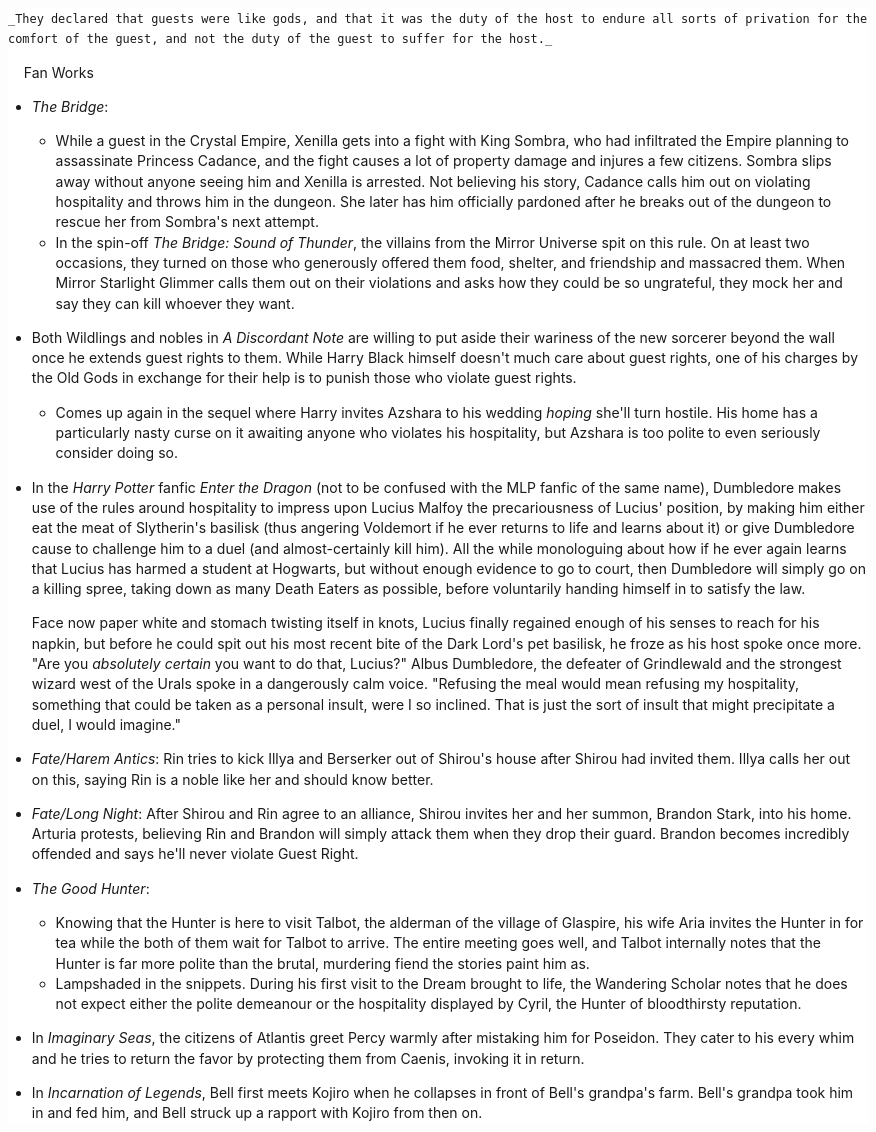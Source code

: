     _They declared that guests were like gods, and that it was the duty of the host to endure all sorts of privation for the comfort of the guest, and not the duty of the guest to suffer for the host._
    

    Fan Works 

-   _The Bridge_:
    -   While a guest in the Crystal Empire, Xenilla gets into a fight with King Sombra, who had infiltrated the Empire planning to assassinate Princess Cadance, and the fight causes a lot of property damage and injures a few citizens. Sombra slips away without anyone seeing him and Xenilla is arrested. Not believing his story, Cadance calls him out on violating hospitality and throws him in the dungeon. She later has him officially pardoned after he breaks out of the dungeon to rescue her from Sombra's next attempt.
    -   In the spin-off _The Bridge: Sound of Thunder_, the villains from the Mirror Universe spit on this rule. On at least two occasions, they turned on those who generously offered them food, shelter, and friendship and massacred them. When Mirror Starlight Glimmer calls them out on their violations and asks how they could be so ungrateful, they mock her and say they can kill whoever they want.
-   Both Wildlings and nobles in _A Discordant Note_ are willing to put aside their wariness of the new sorcerer beyond the wall once he extends guest rights to them. While Harry Black himself doesn't much care about guest rights, one of his charges by the Old Gods in exchange for their help is to punish those who violate guest rights.
    -   Comes up again in the sequel where Harry invites Azshara to his wedding _hoping_ she'll turn hostile. His home has a particularly nasty curse on it awaiting anyone who violates his hospitality, but Azshara is too polite to even seriously consider doing so.
-   In the _Harry Potter_ fanfic _Enter the Dragon_ (not to be confused with the MLP fanfic of the same name), Dumbledore makes use of the rules around hospitality to impress upon Lucius Malfoy the precariousness of Lucius' position, by making him either eat the meat of Slytherin's basilisk (thus angering Voldemort if he ever returns to life and learns about it) or give Dumbledore cause to challenge him to a duel (and almost-certainly kill him). All the while monologuing about how if he ever again learns that Lucius has harmed a student at Hogwarts, but without enough evidence to go to court, then Dumbledore will simply go on a killing spree, taking down as many Death Eaters as possible, before voluntarily handing himself in to satisfy the law.
    
    Face now paper white and stomach twisting itself in knots, Lucius finally regained enough of his senses to reach for his napkin, but before he could spit out his most recent bite of the Dark Lord's pet basilisk, he froze as his host spoke once more.  
    "Are you _absolutely certain_ you want to do that, Lucius?" Albus Dumbledore, the defeater of Grindlewald and the strongest wizard west of the Urals spoke in a dangerously calm voice. "Refusing the meal would mean refusing my hospitality, something that could be taken as a personal insult, were I so inclined. That is just the sort of insult that might precipitate a duel, I would imagine."
    
-   _Fate/Harem Antics_: Rin tries to kick Illya and Berserker out of Shirou's house after Shirou had invited them. Illya calls her out on this, saying Rin is a noble like her and should know better.
-   _Fate/Long Night_: After Shirou and Rin agree to an alliance, Shirou invites her and her summon, Brandon Stark, into his home. Arturia protests, believing Rin and Brandon will simply attack them when they drop their guard. Brandon becomes incredibly offended and says he'll never violate Guest Right.
-   _The Good Hunter_:
    -   Knowing that the Hunter is here to visit Talbot, the alderman of the village of Glaspire, his wife Aria invites the Hunter in for tea while the both of them wait for Talbot to arrive. The entire meeting goes well, and Talbot internally notes that the Hunter is far more polite than the brutal, murdering fiend the stories paint him as.
    -   Lampshaded in the snippets. During his first visit to the Dream brought to life, the Wandering Scholar notes that he does not expect either the polite demeanour or the hospitality displayed by Cyril, the Hunter of bloodthirsty reputation.
-   In _Imaginary Seas_, the citizens of Atlantis greet Percy warmly after mistaking him for Poseidon. They cater to his every whim and he tries to return the favor by protecting them from Caenis, invoking it in return.
-   In _Incarnation of Legends_, Bell first meets Kojiro when he collapses in front of Bell's grandpa's farm. Bell's grandpa took him in and fed him, and Bell struck up a rapport with Kojiro from then on.